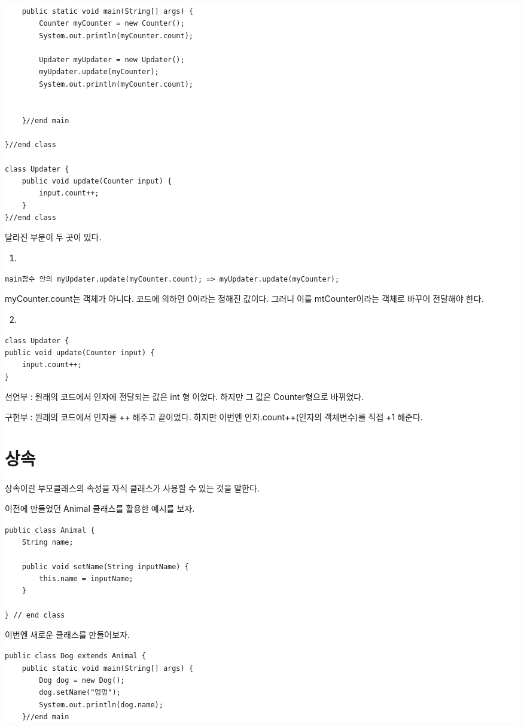         public static void main(String[] args) {
            Counter myCounter = new Counter();
            System.out.println(myCounter.count);
            
            Updater myUpdater = new Updater();
            myUpdater.update(myCounter);
            System.out.println(myCounter.count);


        }//end main

    }//end class

    class Updater {
        public void update(Counter input) {
            input.count++;
        }
    }//end class

달라진 부분이 두 곳이 있다.

1.

    main함수 안의 myUpdater.update(myCounter.count); => myUpdater.update(myCounter);

myCounter.count는 객체가 아니다. 코드에 의하면 0이라는 정해진 값이다. 그러니 이를 mtCounter이라는 객체로 바꾸어 전달해야 한다.

2.

    class Updater {
    public void update(Counter input) {
        input.count++;
    }

선언부 : 원래의 코드에서 인자에 전달되는 값은 int 형 이었다. 하지만 그 값은 Counter형으로 바뀌었다. 

구현부 : 원래의 코드에서 인자를 ++ 해주고 끝이었다. 하지만 이번엔 인자.count++(인자의 객체변수)를 직접 +1 해준다.  

# 상속

상속이란 부모클래스의 속성을 자식 클래스가 사용할 수 있는 것을 말한다.

이전에 만들었던 Animal 클래스를 활용한 예시를 보자.

    public class Animal {
        String name;
        
        public void setName(String inputName) {
            this.name = inputName;
        }
        
    } // end class

이번엔 새로운 클래스를 만들어보자.

    public class Dog extends Animal {
        public static void main(String[] args) {
            Dog dog = new Dog();
            dog.setName("멍멍");
            System.out.println(dog.name);
        }//end main
        
